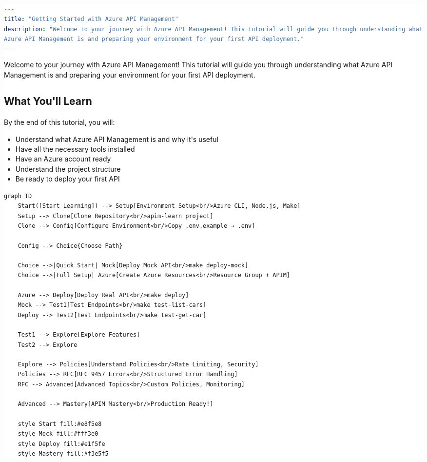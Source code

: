 ```yaml
---
title: "Getting Started with Azure API Management"
description: "Welcome to your journey with Azure API Management! This tutorial will guide you through understanding what Azure API Management is and preparing your environment for your first API deployment."
---
```



Welcome to your journey with Azure API Management! This tutorial will guide you through understanding what Azure API Management is and preparing your environment for your first API deployment.

## What You'll Learn

By the end of this tutorial, you will:

- Understand what Azure API Management is and why it's useful
- Have all the necessary tools installed
- Have an Azure account ready
- Understand the project structure
- Be ready to deploy your first API

```mermaid
graph TD
    Start([Start Learning]) --> Setup[Environment Setup<br/>Azure CLI, Node.js, Make]
    Setup --> Clone[Clone Repository<br/>apim-learn project]
    Clone --> Config[Configure Environment<br/>Copy .env.example → .env]
    
    Config --> Choice{Choose Path}
    
    Choice -->|Quick Start| Mock[Deploy Mock API<br/>make deploy-mock]
    Choice -->|Full Setup| Azure[Create Azure Resources<br/>Resource Group + APIM]
    
    Azure --> Deploy[Deploy Real API<br/>make deploy]
    Mock --> Test1[Test Endpoints<br/>make test-list-cars]
    Deploy --> Test2[Test Endpoints<br/>make test-get-car]
    
    Test1 --> Explore[Explore Features]
    Test2 --> Explore
    
    Explore --> Policies[Understand Policies<br/>Rate Limiting, Security]
    Policies --> RFC[RFC 9457 Errors<br/>Structured Error Handling]
    RFC --> Advanced[Advanced Topics<br/>Custom Policies, Monitoring]
    
    Advanced --> Mastery[APIM Mastery<br/>Production Ready!]
    
    style Start fill:#e8f5e8
    style Mock fill:#fff3e0
    style Deploy fill:#e1f5fe
    style Mastery fill:#f3e5f5
```
